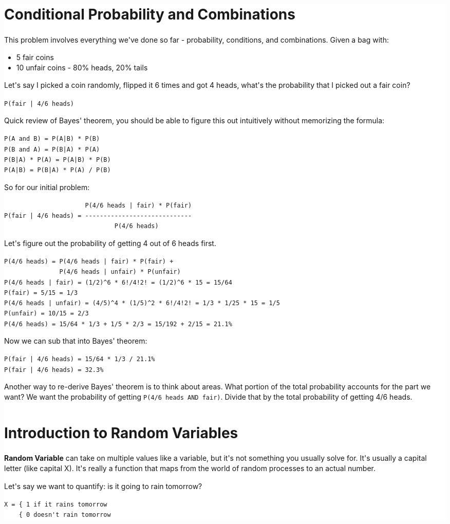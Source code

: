 Conditional Probability and Combinations
========================================

This problem involves everything we've done so far - probability, conditions,
and combinations.  Given a bag with:

* 5 fair coins
* 10 unfair coins - 80% heads, 20% tails

Let's say I picked a coin randomly, flipped it 6 times and got 4 heads, what's
the probability that I picked out a fair coin?

    P(fair | 4/6 heads)

Quick review of Bayes' theorem, you should be able to figure this out
intuitively without memorizing the formula:

    P(A and B) = P(A|B) * P(B)
    P(B and A) = P(B|A) * P(A)
    P(B|A) * P(A) = P(A|B) * P(B)
    P(A|B) = P(B|A) * P(A) / P(B)

So for our initial problem:

                          P(4/6 heads | fair) * P(fair)
    P(fair | 4/6 heads) = -----------------------------
                                  P(4/6 heads)

Let's figure out the probability of getting 4 out of 6 heads first.

    P(4/6 heads) = P(4/6 heads | fair) * P(fair) +
                   P(4/6 heads | unfair) * P(unfair)
    P(4/6 heads | fair) = (1/2)^6 * 6!/4!2! = (1/2)^6 * 15 = 15/64
    P(fair) = 5/15 = 1/3
    P(4/6 heads | unfair) = (4/5)^4 * (1/5)^2 * 6!/4!2! = 1/3 * 1/25 * 15 = 1/5
    P(unfair) = 10/15 = 2/3
    P(4/6 heads) = 15/64 * 1/3 + 1/5 * 2/3 = 15/192 + 2/15 = 21.1%

Now we can sub that into Bayes' theorem:

    P(fair | 4/6 heads) = 15/64 * 1/3 / 21.1%
    P(fair | 4/6 heads) = 32.3%

Another way to re-derive Bayes' theorem is to think about areas.  What portion
of the total probability accounts for the part we want?  We want the probability
of getting `P(4/6 heads AND fair)`.  Divide that by the total probability of
getting 4/6 heads.

Introduction to Random Variables
================================

**Random Variable** can take on multiple values like a variable, but it's not
something you usually solve for.  It's usually a capital letter (like capital
X).  It's really a function that maps from the world of random processes to an
actual number.

Let's say we want to quantify: is it going to rain tomorrow?

    X = { 1 if it rains tomorrow
        { 0 doesn't rain tomorrow
